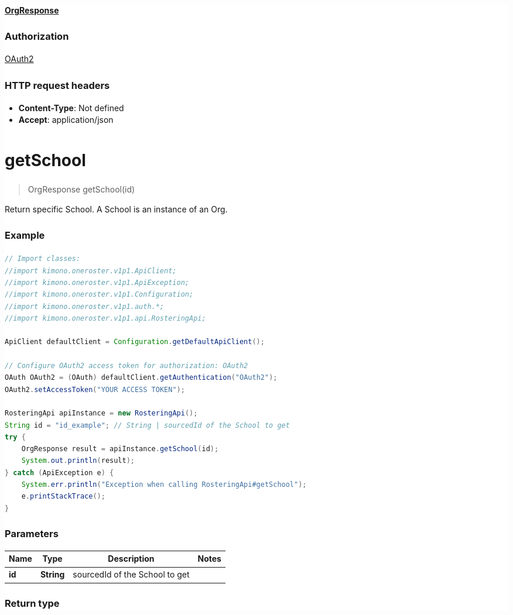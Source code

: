 [**OrgResponse**](OrgResponse.md)

### Authorization

[OAuth2](../README.md#OAuth2)

### HTTP request headers

 - **Content-Type**: Not defined
 - **Accept**: application/json

<a name="getSchool"></a>
# **getSchool**
> OrgResponse getSchool(id)

Return specific School.  A School is an instance of an Org.

### Example
```java
// Import classes:
//import kimono.oneroster.v1p1.ApiClient;
//import kimono.oneroster.v1p1.ApiException;
//import kimono.oneroster.v1p1.Configuration;
//import kimono.oneroster.v1p1.auth.*;
//import kimono.oneroster.v1p1.api.RosteringApi;

ApiClient defaultClient = Configuration.getDefaultApiClient();

// Configure OAuth2 access token for authorization: OAuth2
OAuth OAuth2 = (OAuth) defaultClient.getAuthentication("OAuth2");
OAuth2.setAccessToken("YOUR ACCESS TOKEN");

RosteringApi apiInstance = new RosteringApi();
String id = "id_example"; // String | sourcedId of the School to get
try {
    OrgResponse result = apiInstance.getSchool(id);
    System.out.println(result);
} catch (ApiException e) {
    System.err.println("Exception when calling RosteringApi#getSchool");
    e.printStackTrace();
}
```

### Parameters

Name | Type | Description  | Notes
------------- | ------------- | ------------- | -------------
 **id** | **String**| sourcedId of the School to get |

### Return type
